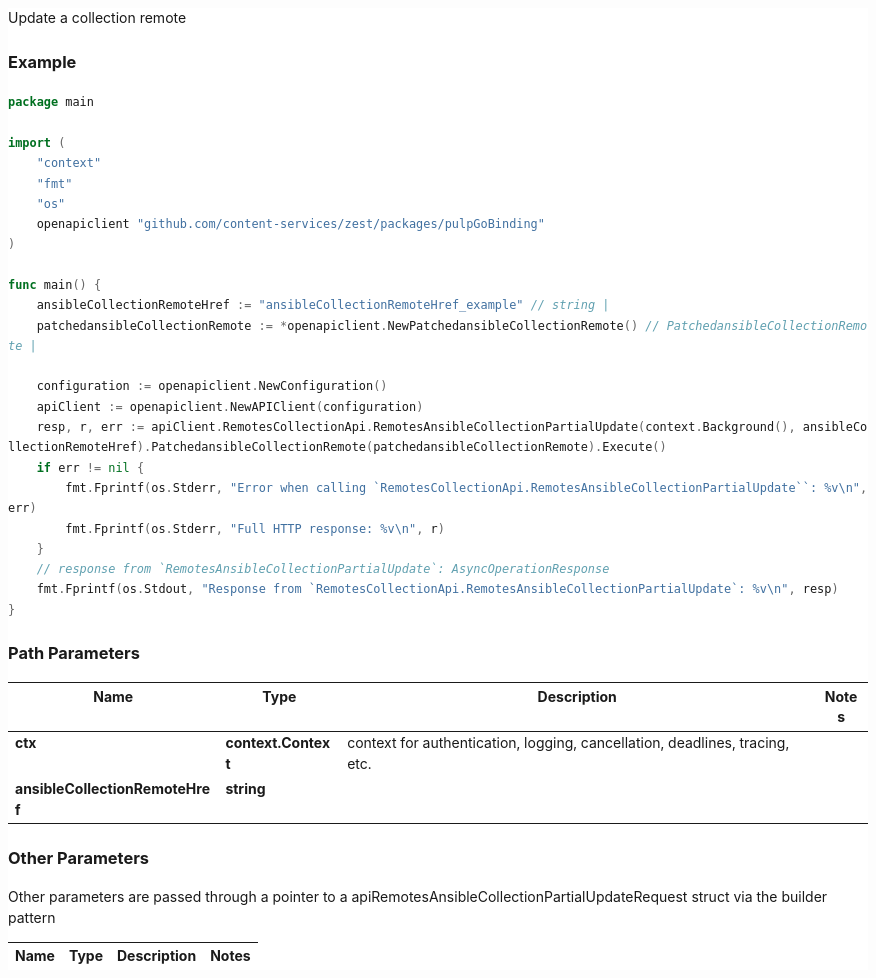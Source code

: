 Update a collection remote



### Example

```go
package main

import (
    "context"
    "fmt"
    "os"
    openapiclient "github.com/content-services/zest/packages/pulpGoBinding"
)

func main() {
    ansibleCollectionRemoteHref := "ansibleCollectionRemoteHref_example" // string | 
    patchedansibleCollectionRemote := *openapiclient.NewPatchedansibleCollectionRemote() // PatchedansibleCollectionRemote | 

    configuration := openapiclient.NewConfiguration()
    apiClient := openapiclient.NewAPIClient(configuration)
    resp, r, err := apiClient.RemotesCollectionApi.RemotesAnsibleCollectionPartialUpdate(context.Background(), ansibleCollectionRemoteHref).PatchedansibleCollectionRemote(patchedansibleCollectionRemote).Execute()
    if err != nil {
        fmt.Fprintf(os.Stderr, "Error when calling `RemotesCollectionApi.RemotesAnsibleCollectionPartialUpdate``: %v\n", err)
        fmt.Fprintf(os.Stderr, "Full HTTP response: %v\n", r)
    }
    // response from `RemotesAnsibleCollectionPartialUpdate`: AsyncOperationResponse
    fmt.Fprintf(os.Stdout, "Response from `RemotesCollectionApi.RemotesAnsibleCollectionPartialUpdate`: %v\n", resp)
}
```

### Path Parameters


Name | Type | Description  | Notes
------------- | ------------- | ------------- | -------------
**ctx** | **context.Context** | context for authentication, logging, cancellation, deadlines, tracing, etc.
**ansibleCollectionRemoteHref** | **string** |  | 

### Other Parameters

Other parameters are passed through a pointer to a apiRemotesAnsibleCollectionPartialUpdateRequest struct via the builder pattern


Name | Type | Description  | Notes
------------- | ------------- | ------------- | -------------
